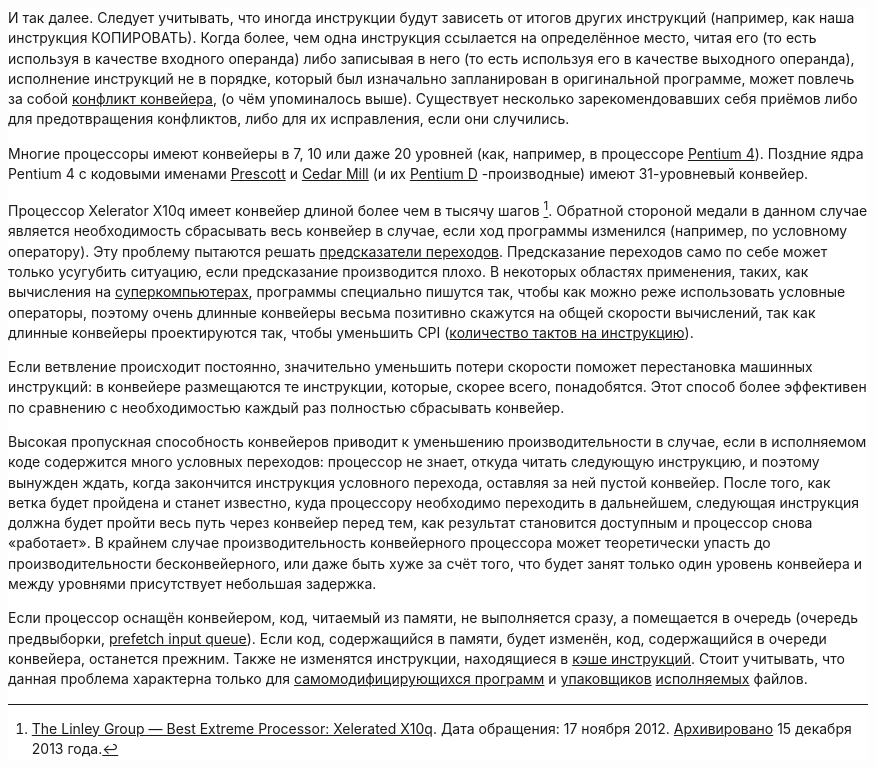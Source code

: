 И так далее. Следует учитывать, что иногда инструкции будут зависеть от итогов других инструкций (например, как наша инструкция КОПИРОВАТЬ). Когда более, чем одна инструкция ссылается на определённое место, читая его (то есть используя в качестве входного операнда) либо записывая в него (то есть используя его в качестве выходного операнда), исполнение инструкций не в порядке, который был изначально запланирован в оригинальной программе, может повлечь за собой [конфликт конвейера](https://ru.wikipedia.org/w/index.php?title=%D0%9A%D0%BE%D0%BD%D1%84%D0%BB%D0%B8%D0%BA%D1%82_%D0%BA%D0%BE%D0%BD%D0%B2%D0%B5%D0%B9%D0%B5%D1%80%D0%B0&action=edit&redlink=1 "Конфликт конвейера (страница отсутствует)"), (о чём упоминалось выше). Существует несколько зарекомендовавших себя приёмов либо для предотвращения конфликтов, либо для их исправления, если они случились.

Многие процессоры имеют конвейеры в 7, 10 или даже 20 уровней (как, например, в процессоре [Pentium 4](https://ru.wikipedia.org/wiki/Pentium_4 "Pentium 4")). Поздние ядра Pentium 4 с кодовыми именами [Prescott](https://ru.wikipedia.org/wiki/Prescott "Prescott") и [Cedar Mill](https://ru.wikipedia.org/wiki/Cedar_Mill "Cedar Mill") (и их [Pentium D](https://ru.wikipedia.org/wiki/Pentium_D "Pentium D") -производные) имеют 31-уровневый конвейер.

Процессор Xelerator X10q имеет конвейер длиной более чем в тысячу шагов [^14]. Обратной стороной медали в данном случае является необходимость сбрасывать весь конвейер в случае, если ход программы изменился (например, по условному оператору). Эту проблему пытаются решать [предсказатели переходов](https://ru.wikipedia.org/wiki/%D0%9F%D1%80%D0%B5%D0%B4%D1%81%D0%BA%D0%B0%D0%B7%D0%B0%D1%82%D0%B5%D0%BB%D1%8C_%D0%BF%D0%B5%D1%80%D0%B5%D1%85%D0%BE%D0%B4%D0%BE%D0%B2 "Предсказатель переходов"). Предсказание переходов само по себе может только усугубить ситуацию, если предсказание производится плохо. В некоторых областях применения, таких, как вычисления на [суперкомпьютерах](https://ru.wikipedia.org/wiki/%D0%A1%D1%83%D0%BF%D0%B5%D1%80%D0%BA%D0%BE%D0%BC%D0%BF%D1%8C%D1%8E%D1%82%D0%B5%D1%80 "Суперкомпьютер"), программы специально пишутся так, чтобы как можно реже использовать условные операторы, поэтому очень длинные конвейеры весьма позитивно скажутся на общей скорости вычислений, так как длинные конвейеры проектируются так, чтобы уменьшить CPI ([количество тактов на инструкцию](https://ru.wikipedia.org/w/index.php?title=%D0%9A%D0%BE%D0%BB%D0%B8%D1%87%D0%B5%D1%81%D1%82%D0%B2%D0%BE_%D1%82%D0%B0%D0%BA%D1%82%D0%BE%D0%B2_%D0%BD%D0%B0_%D0%B8%D0%BD%D1%81%D1%82%D1%80%D1%83%D0%BA%D1%86%D0%B8%D1%8E&action=edit&redlink=1 "Количество тактов на инструкцию (страница отсутствует)")).

Если ветвление происходит постоянно, значительно уменьшить потери скорости поможет перестановка машинных инструкций: в конвейере размещаются те инструкции, которые, скорее всего, понадобятся. Этот способ более эффективен по сравнению с необходимостью каждый раз полностью сбрасывать конвейер.

Высокая пропускная способность конвейеров приводит к уменьшению производительности в случае, если в исполняемом коде содержится много условных переходов: процессор не знает, откуда читать следующую инструкцию, и поэтому вынужден ждать, когда закончится инструкция условного перехода, оставляя за ней пустой конвейер. После того, как ветка будет пройдена и станет известно, куда процессору необходимо переходить в дальнейшем, следующая инструкция должна будет пройти весь путь через конвейер перед тем, как результат становится доступным и процессор снова «работает». В крайнем случае производительность конвейерного процессора может теоретически упасть до производительности бесконвейерного, или даже быть хуже за счёт того, что будет занят только один уровень конвейера и между уровнями присутствует небольшая задержка.

Если процессор оснащён конвейером, код, читаемый из памяти, не выполняется сразу, а помещается в очередь (очередь предвыборки, [prefetch input queue](https://en.wikipedia.org/wiki/Prefetch_input_queue "en:Prefetch input queue")). Если код, содержащийся в памяти, будет изменён, код, содержащийся в очереди конвейера, останется прежним. Также не изменятся инструкции, находящиеся в [кэше инструкций](https://ru.wikipedia.org/wiki/%D0%9A%D1%8D%D1%88_%D0%BF%D1%80%D0%BE%D1%86%D0%B5%D1%81%D1%81%D0%BE%D1%80%D0%B0 "Кэш процессора"). Стоит учитывать, что данная проблема характерна только для [самомодифицирующихся программ](https://ru.wikipedia.org/wiki/%D0%A1%D0%B0%D0%BC%D0%BE%D0%BC%D0%BE%D0%B4%D0%B8%D1%84%D0%B8%D1%86%D0%B8%D1%80%D1%83%D1%8E%D1%89%D0%B8%D0%B9%D1%81%D1%8F_%D0%BA%D0%BE%D0%B4 "Самомодифицирующийся код") и [упаковщиков](https://ru.wikipedia.org/wiki/%D0%A3%D0%BF%D0%B0%D0%BA%D0%BE%D0%B2%D0%BA%D0%B0_%D0%B8%D1%81%D0%BF%D0%BE%D0%BB%D0%BD%D1%8F%D0%B5%D0%BC%D1%8B%D1%85_%D1%84%D0%B0%D0%B9%D0%BB%D0%BE%D0%B2 "Упаковка исполняемых файлов") [исполняемых](https://ru.wikipedia.org/wiki/%D0%98%D1%81%D0%BF%D0%BE%D0%BB%D0%BD%D0%B8%D0%BC%D1%8B%D0%B9_%D0%BC%D0%BE%D0%B4%D1%83%D0%BB%D1%8C "Исполнимый модуль") файлов.


[^1]: *Glaskowsky, Peter N.*[Prescott Pushes Pipelining Limits](http://www.cs.virginia.edu/~mc2zk/cs451/180501.pdf) [Архивная копия](https://web.archive.org/web/20170408012321/http://www.cs.virginia.edu/~mc2zk/cs451/180501.pdf) от 8 апреля 2017 на [Wayback Machine](https://ru.wikipedia.org/wiki/Wayback_Machine "Wayback Machine") // Microprocessor Report, 2 February 2004 (англ.)
[^2]: *Raúl Rojas.*[The First Computers: History and Architectures](https://books.google.ru/books?id=nDWPW9uwZPAC&pg=PA249#v=onepage&q&f=false). — MIT Press, 2002. — С. 249. — 472 с. — [ISBN 0-262-68137-4](https://ru.wikipedia.org/wiki/%D0%A1%D0%BB%D1%83%D0%B6%D0%B5%D0%B1%D0%BD%D0%B0%D1%8F:%D0%98%D1%81%D1%82%D0%BE%D1%87%D0%BD%D0%B8%D0%BA%D0%B8_%D0%BA%D0%BD%D0%B8%D0%B3/0262681374).
[^3]: *Смольников Н. Я.*[Основы программирования для цифровой машины «Урал»](http://emural.clan.su/file_archive/Smolnikov_programmirovanie_ural.djvu). — Советское радио, 1961. — С. 83. — 328 с.
[^4]: *Ревич Юрий Всеволодович, Малиновский Б.*[Информационные технологии в СССР. Создатели советской компьютерной техники](http://it-history.ru/images/6/63/AIKitov_Revich.pdf). — БХВ-Петербург, 2014. — 336 с. [Архивировано](https://web.archive.org/web/20151222153202/http://it-history.ru/images/6/63/AIKitov_Revich.pdf) 22 декабря 2015 года.
[^5]: *Harvey G. Cragon.*[Memory Systems and Pipelined Processors](https://books.google.ru/books?id=q2w3JSFD7l4C&pg=PA289#v=onepage&q&f=false). — Jones and Bartlett Learning, 1996. — С. 289. — 575 с. — [ISBN 0-86720-474-5](https://ru.wikipedia.org/wiki/%D0%A1%D0%BB%D1%83%D0%B6%D0%B5%D0%B1%D0%BD%D0%B0%D1%8F:%D0%98%D1%81%D1%82%D0%BE%D1%87%D0%BD%D0%B8%D0%BA%D0%B8_%D0%BA%D0%BD%D0%B8%D0%B3/0867204745).
[^6]: [Morgan Kaufmann Publishers](https://ru.wikipedia.org/wiki/Morgan_Kaufmann_Publishers "Morgan Kaufmann Publishers"), *Computer Organization and Design*, [David A. Patterson](https://ru.wikipedia.org/wiki/David_Patterson_\(scientist\) "David Patterson (scientist)") & [John L. Hennessy](https://ru.wikipedia.org/wiki/John_L._Hennessy "John L. Hennessy"), Edition 3, [ISBN 1-55860-604-1](https://ru.wikipedia.org/wiki/%D0%A1%D0%BB%D1%83%D0%B6%D0%B5%D0%B1%D0%BD%D0%B0%D1%8F:%D0%98%D1%81%D1%82%D0%BE%D1%87%D0%BD%D0%B8%D0%BA%D0%B8_%D0%BA%D0%BD%D0%B8%D0%B3/1558606041), page 738
[^7]: [Morgan Kaufmann Publishers](https://ru.wikipedia.org/wiki/Morgan_Kaufmann_Publishers "Morgan Kaufmann Publishers"), *Computer Organization and Design*, [David A. Patterson](https://ru.wikipedia.org/wiki/David_Patterson_\(scientist\) "David Patterson (scientist)") & [John L. Hennessy](https://ru.wikipedia.org/wiki/John_L._Hennessy "John L. Hennessy"), Edition 3, [ISBN 1-55860-604-1](https://ru.wikipedia.org/wiki/%D0%A1%D0%BB%D1%83%D0%B6%D0%B5%D0%B1%D0%BD%D0%B0%D1%8F:%D0%98%D1%81%D1%82%D0%BE%D1%87%D0%BD%D0%B8%D0%BA%D0%B8_%D0%BA%D0%BD%D0%B8%D0%B3/1558606041), page 740
[^8]: [Morgan Kaufmann Publishers](https://ru.wikipedia.org/wiki/Morgan_Kaufmann_Publishers "Morgan Kaufmann Publishers"), *Computer Organization and Design*, [David A. Patterson](https://ru.wikipedia.org/wiki/David_Patterson_\(scientist\) "David Patterson (scientist)") & [John L. Hennessy](https://ru.wikipedia.org/wiki/John_L._Hennessy "John L. Hennessy"), Edition 3, [ISBN 1-55860-604-1](https://ru.wikipedia.org/wiki/%D0%A1%D0%BB%D1%83%D0%B6%D0%B5%D0%B1%D0%BD%D0%B0%D1%8F:%D0%98%D1%81%D1%82%D0%BE%D1%87%D0%BD%D0%B8%D0%BA%D0%B8_%D0%BA%D0%BD%D0%B8%D0%B3/1558606041), page 743
[^9]: [Morgan Kaufmann Publishers](https://ru.wikipedia.org/wiki/Morgan_Kaufmann_Publishers "Morgan Kaufmann Publishers"), *Computer Organization and Design*, [David A. Patterson](https://ru.wikipedia.org/wiki/David_Patterson_\(scientist\) "David Patterson (scientist)") & [John L. Hennessy](https://ru.wikipedia.org/wiki/John_L._Hennessy "John L. Hennessy"), Edition 3, [ISBN 1-55860-604-1](https://ru.wikipedia.org/wiki/%D0%A1%D0%BB%D1%83%D0%B6%D0%B5%D0%B1%D0%BD%D0%B0%D1%8F:%D0%98%D1%81%D1%82%D0%BE%D1%87%D0%BD%D0%B8%D0%BA%D0%B8_%D0%BA%D0%BD%D0%B8%D0%B3/1558606041), page 745
[^10]: [Morgan Kaufmann Publishers](https://ru.wikipedia.org/wiki/Morgan_Kaufmann_Publishers "Morgan Kaufmann Publishers"), *Computer Organization and Design*, [David A. Patterson](https://ru.wikipedia.org/wiki/David_Patterson_\(scientist\) "David Patterson (scientist)") & [John L. Hennessy](https://ru.wikipedia.org/wiki/John_L._Hennessy "John L. Hennessy"), Edition 3, [ISBN 1-55860-604-1](https://ru.wikipedia.org/wiki/%D0%A1%D0%BB%D1%83%D0%B6%D0%B5%D0%B1%D0%BD%D0%B0%D1%8F:%D0%98%D1%81%D1%82%D0%BE%D1%87%D0%BD%D0%B8%D0%BA%D0%B8_%D0%BA%D0%BD%D0%B8%D0%B3/1558606041), page 756
[^11]: «For the stall case, a bubble (NOP instruction) is sent to the next stage of pipeline and all previous stages stall for a time-step» // [CPU — 32bit RISC](http://www.cs.washington.edu/homes/duhao/Projects/CPURisc/CPU32Riscwebsite.html) [Архивная копия](https://web.archive.org/web/20111104085836/http://www.cs.washington.edu/homes/duhao/Projects/CPURisc/CPU32Riscwebsite.html) от 4 ноября 2011 на [Wayback Machine](https://ru.wikipedia.org/wiki/Wayback_Machine "Wayback Machine")
[^12]: «stream a pipeline bubble, or NOP, must be inserted» // [Instruction Level Parallelism in VLIW Processors](http://www.cse.unsw.edu.au/~cs9244/03/seminars/02-cgray.ps.gz) [Архивная копия](https://web.archive.org/web/20080920111922/http://www.cse.unsw.edu.au/~cs9244/03/seminars/02-cgray.ps.gz) от 20 сентября 2008 на [Wayback Machine](https://ru.wikipedia.org/wiki/Wayback_Machine "Wayback Machine")
[^13]: «Bubbles are NOP instructions» // [Pipelined Processor Design](http://faculty.kfupm.edu.sa/COE/mudawar/coe308/lectures/10-PipelinedProcessor.ppt) [Архивная копия](https://web.archive.org/web/20170103165042/http://faculty.kfupm.edu.sa/COE/mudawar/coe308/lectures/10-PipelinedProcessor.ppt) от 3 января 2017 на [Wayback Machine](https://ru.wikipedia.org/wiki/Wayback_Machine "Wayback Machine")
[^14]: [The Linley Group — Best Extreme Processor: Xelerated X10q](http://www.linleygroup.com/newsletters/newsletter_detail.php?num=4501). Дата обращения: 17 ноября 2012. [Архивировано](https://web.archive.org/web/20131215220102/http://www.linleygroup.com/newsletters/newsletter_detail.php?num=4501) 15 декабря 2013 года.